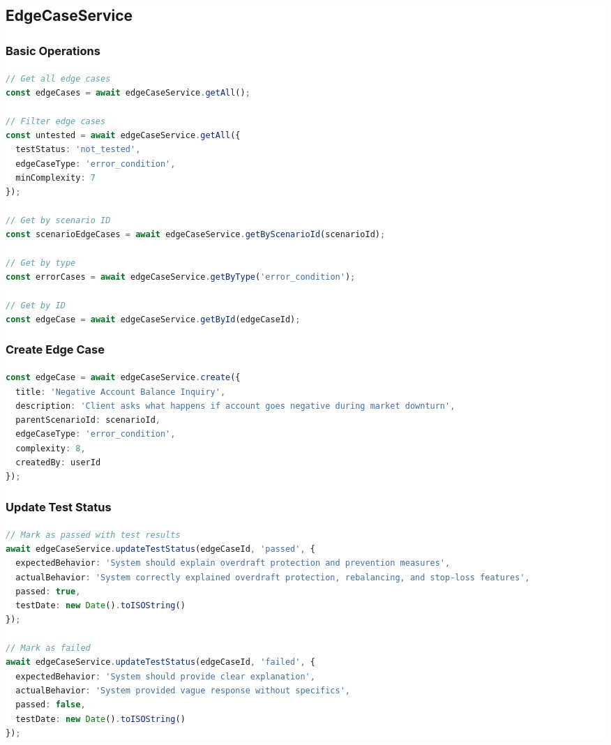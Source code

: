 ## EdgeCaseService

### Basic Operations

```typescript
// Get all edge cases
const edgeCases = await edgeCaseService.getAll();

// Filter edge cases
const untested = await edgeCaseService.getAll({
  testStatus: 'not_tested',
  edgeCaseType: 'error_condition',
  minComplexity: 7
});

// Get by scenario ID
const scenarioEdgeCases = await edgeCaseService.getByScenarioId(scenarioId);

// Get by type
const errorCases = await edgeCaseService.getByType('error_condition');

// Get by ID
const edgeCase = await edgeCaseService.getById(edgeCaseId);
```

### Create Edge Case

```typescript
const edgeCase = await edgeCaseService.create({
  title: 'Negative Account Balance Inquiry',
  description: 'Client asks what happens if account goes negative during market downturn',
  parentScenarioId: scenarioId,
  edgeCaseType: 'error_condition',
  complexity: 8,
  createdBy: userId
});
```

### Update Test Status

```typescript
// Mark as passed with test results
await edgeCaseService.updateTestStatus(edgeCaseId, 'passed', {
  expectedBehavior: 'System should explain overdraft protection and prevention measures',
  actualBehavior: 'System correctly explained overdraft protection, rebalancing, and stop-loss features',
  passed: true,
  testDate: new Date().toISOString()
});

// Mark as failed
await edgeCaseService.updateTestStatus(edgeCaseId, 'failed', {
  expectedBehavior: 'System should provide clear explanation',
  actualBehavior: 'System provided vague response without specifics',
  passed: false,
  testDate: new Date().toISOString()
});
```
